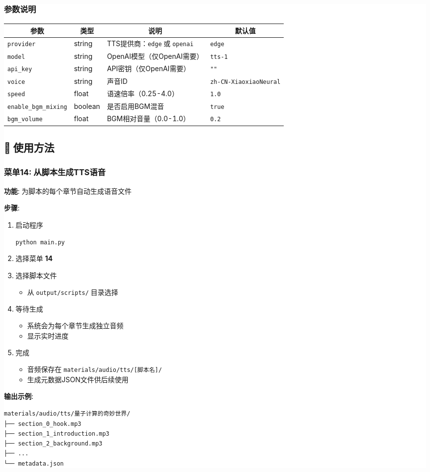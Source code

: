 ```json
```

### 参数说明

| 参数 | 类型 | 说明 | 默认值 |
|-----|------|------|--------|
| `provider` | string | TTS提供商：`edge` 或 `openai` | `edge` |
| `model` | string | OpenAI模型（仅OpenAI需要） | `tts-1` |
| `api_key` | string | API密钥（仅OpenAI需要） | `""` |
| `voice` | string | 声音ID | `zh-CN-XiaoxiaoNeural` |
| `speed` | float | 语速倍率（0.25-4.0） | `1.0` |
| `enable_bgm_mixing` | boolean | 是否启用BGM混音 | `true` |
| `bgm_volume` | float | BGM相对音量（0.0-1.0） | `0.2` |

## 🎯 使用方法

### 菜单14: 从脚本生成TTS语音

**功能**: 为脚本的每个章节自动生成语音文件

**步骤**:

1. 启动程序
   ```bash
   python main.py
   ```

2. 选择菜单 **14**

3. 选择脚本文件
   - 从 `output/scripts/` 目录选择

4. 等待生成
   - 系统会为每个章节生成独立音频
   - 显示实时进度

5. 完成
   - 音频保存在 `materials/audio/tts/[脚本名]/`
   - 生成元数据JSON文件供后续使用

**输出示例**:
```
materials/audio/tts/量子计算的奇妙世界/
├── section_0_hook.mp3
├── section_1_introduction.mp3
├── section_2_background.mp3
├── ...
└── metadata.json
```
